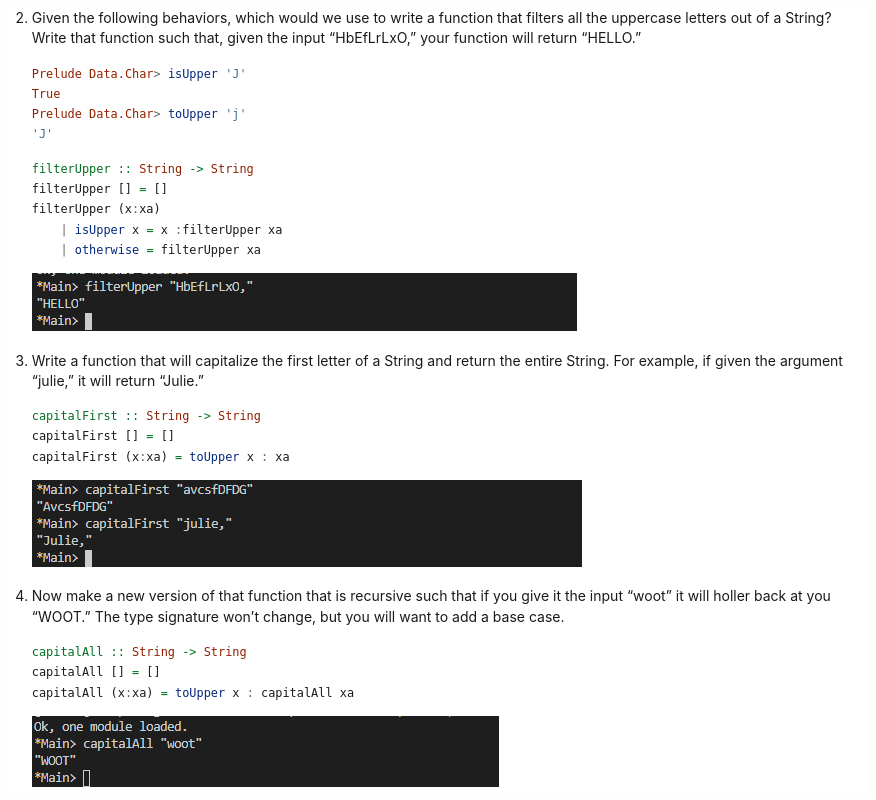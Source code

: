 2. Given the following behaviors, which would we use to write
a function that filters all the uppercase letters out of a String?
Write that function such that, given the input “HbEfLrLxO,”
your function will return “HELLO.”

    ```haskell
    Prelude Data.Char> isUpper 'J'
    True
    Prelude Data.Char> toUpper 'j'
    'J'
    ```

    ```haskell
    filterUpper :: String -> String
    filterUpper [] = []
    filterUpper (x:xa)
        | isUpper x = x :filterUpper xa
        | otherwise = filterUpper xa
    ```

    ![Output](img/cmd92.png)

3. Write a function that will capitalize the first letter of a String and
return the entire String. For example, if given the argument
“julie,” it will return “Julie.”

    ```haskell
    capitalFirst :: String -> String
    capitalFirst [] = []
    capitalFirst (x:xa) = toUpper x : xa
    ```
    ![Output](img/cmd93.png)


4. Now make a new version of that function that is recursive such
that if you give it the input “woot” it will holler back at you
“WOOT.” The type signature won’t change, but you will want to
add a base case.

    ```haskell
    capitalAll :: String -> String
    capitalAll [] = []
    capitalAll (x:xa) = toUpper x : capitalAll xa
    ```
    ![Output](img/cmd94.png)
